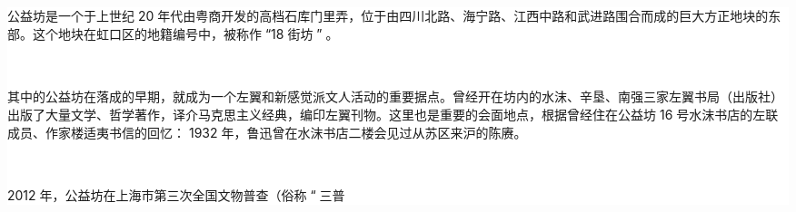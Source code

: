   <span class="s1">
   公益坊是一个于上世纪
  </span>
  <span class="s2">
   20
  </span>
  <span class="s1">
   年代由粤商开发的高档石库门里弄，位于由四川北路、海宁路、江西中路和武进路围合而成的巨大方正地块的东部。这个地块在虹口区的地籍编号中，被称作
  </span>
  <span class="s2">
   “18
  </span>
  <span class="s1">
   街坊
  </span>
  <span class="s2">
   ”
  </span>
  <span class="s1">
   。
  </span>
 </p>
 <p class="p1">
  <span class="s1">
  </span>
  <br/>
 </p>
 <p class="p2">
  <span class="s1">
   其中的公益坊在落成的早期，就成为一个左翼和新感觉派文人活动的重要据点。曾经开在坊内的水沫、辛垦、南强三家左翼书局（出版社）出版了大量文学、哲学著作，译介马克思主义经典，编印左翼刊物。这里也是重要的会面地点，根据曾经住在公益坊
  </span>
  <span class="s2">
   16
  </span>
  <span class="s1">
   号水沫书店的左联成员、作家楼适夷书信的回忆：
  </span>
  <span class="s2">
   1932
  </span>
  <span class="s1">
   年，鲁迅曾在水沫书店二楼会见过从苏区来沪的陈赓。
  </span>
 </p>
 <p class="p1">
  <span class="s1">
  </span>
  <br/>
 </p>
 <p class="p2">
  <span class="s2">
   2012
  </span>
  <span class="s1">
   年，公益坊在上海市第三次全国文物普查（俗称
  </span>
  <span class="s2">
   “
  </span>
  <span class="s1">
   三普
  </span>
  <span class="s2">
